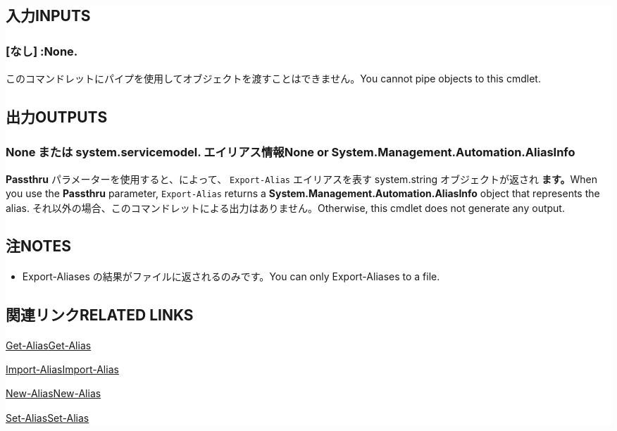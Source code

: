 ## <span data-ttu-id="7d21f-192">入力</span><span class="sxs-lookup"><span data-stu-id="7d21f-192">INPUTS</span></span>

### <span data-ttu-id="7d21f-193">[なし] :</span><span class="sxs-lookup"><span data-stu-id="7d21f-193">None.</span></span>

<span data-ttu-id="7d21f-194">このコマンドレットにパイプを使用してオブジェクトを渡すことはできません。</span><span class="sxs-lookup"><span data-stu-id="7d21f-194">You cannot pipe objects to this cmdlet.</span></span>

## <span data-ttu-id="7d21f-195">出力</span><span class="sxs-lookup"><span data-stu-id="7d21f-195">OUTPUTS</span></span>

### <span data-ttu-id="7d21f-196">None または system.servicemodel. エイリアス情報</span><span class="sxs-lookup"><span data-stu-id="7d21f-196">None or System.Management.Automation.AliasInfo</span></span>

<span data-ttu-id="7d21f-197">**Passthru** パラメーターを使用すると、によって、 `Export-Alias` エイリアスを表す system.string オブジェクトが返され **ます。**</span><span class="sxs-lookup"><span data-stu-id="7d21f-197">When you use the **Passthru** parameter, `Export-Alias` returns a **System.Management.Automation.AliasInfo** object that represents the alias.</span></span>
<span data-ttu-id="7d21f-198">それ以外の場合、このコマンドレットによる出力はありません。</span><span class="sxs-lookup"><span data-stu-id="7d21f-198">Otherwise, this cmdlet does not generate any output.</span></span>

## <span data-ttu-id="7d21f-199">注</span><span class="sxs-lookup"><span data-stu-id="7d21f-199">NOTES</span></span>

* <span data-ttu-id="7d21f-200">Export-Aliases の結果がファイルに返されるのみです。</span><span class="sxs-lookup"><span data-stu-id="7d21f-200">You can only Export-Aliases to a file.</span></span>

## <span data-ttu-id="7d21f-201">関連リンク</span><span class="sxs-lookup"><span data-stu-id="7d21f-201">RELATED LINKS</span></span>

[<span data-ttu-id="7d21f-202">Get-Alias</span><span class="sxs-lookup"><span data-stu-id="7d21f-202">Get-Alias</span></span>](Get-Alias.md)

[<span data-ttu-id="7d21f-203">Import-Alias</span><span class="sxs-lookup"><span data-stu-id="7d21f-203">Import-Alias</span></span>](Import-Alias.md)

[<span data-ttu-id="7d21f-204">New-Alias</span><span class="sxs-lookup"><span data-stu-id="7d21f-204">New-Alias</span></span>](New-Alias.md)

[<span data-ttu-id="7d21f-205">Set-Alias</span><span class="sxs-lookup"><span data-stu-id="7d21f-205">Set-Alias</span></span>](Set-Alias.md)

